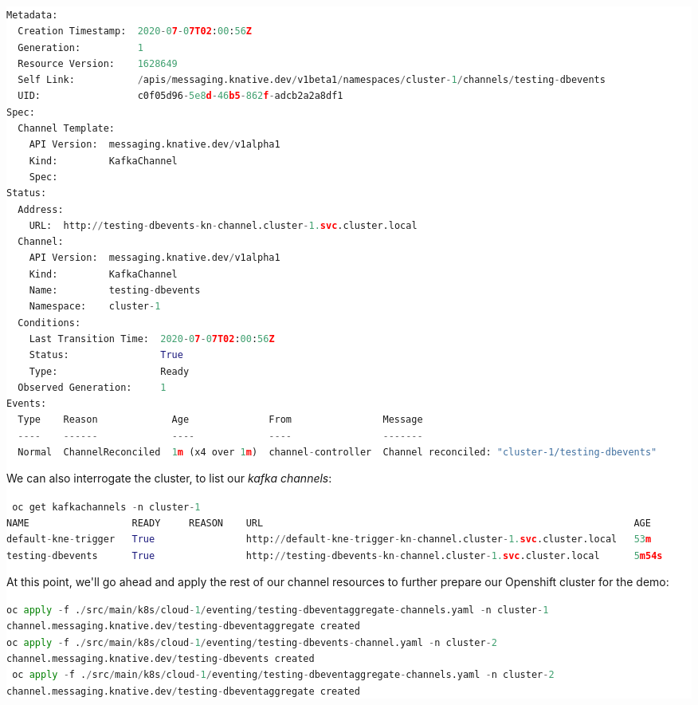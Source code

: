 ```py
Metadata:
  Creation Timestamp:  2020-07-07T02:00:56Z
  Generation:          1
  Resource Version:    1628649
  Self Link:           /apis/messaging.knative.dev/v1beta1/namespaces/cluster-1/channels/testing-dbevents
  UID:                 c0f05d96-5e8d-46b5-862f-adcb2a2a8df1
Spec:
  Channel Template:
    API Version:  messaging.knative.dev/v1alpha1
    Kind:         KafkaChannel
    Spec:
Status:
  Address:
    URL:  http://testing-dbevents-kn-channel.cluster-1.svc.cluster.local
  Channel:
    API Version:  messaging.knative.dev/v1alpha1
    Kind:         KafkaChannel
    Name:         testing-dbevents
    Namespace:    cluster-1
  Conditions:
    Last Transition Time:  2020-07-07T02:00:56Z
    Status:                True
    Type:                  Ready
  Observed Generation:     1
Events:
  Type    Reason             Age              From                Message
  ----    ------             ----             ----                -------
  Normal  ChannelReconciled  1m (x4 over 1m)  channel-controller  Channel reconciled: "cluster-1/testing-dbevents"

```

We can also interrogate the cluster, to list our *kafka channels*: 

```py
 oc get kafkachannels -n cluster-1
NAME                  READY     REASON    URL                                                                 AGE
default-kne-trigger   True                http://default-kne-trigger-kn-channel.cluster-1.svc.cluster.local   53m
testing-dbevents      True                http://testing-dbevents-kn-channel.cluster-1.svc.cluster.local      5m54s

```

At this point, we'll go ahead and apply the rest of our channel resources to further prepare our Openshift cluster for the demo: 

```py
oc apply -f ./src/main/k8s/cloud-1/eventing/testing-dbeventaggregate-channels.yaml -n cluster-1
channel.messaging.knative.dev/testing-dbeventaggregate created
oc apply -f ./src/main/k8s/cloud-1/eventing/testing-dbevents-channel.yaml -n cluster-2
channel.messaging.knative.dev/testing-dbevents created
 oc apply -f ./src/main/k8s/cloud-1/eventing/testing-dbeventaggregate-channels.yaml -n cluster-2
channel.messaging.knative.dev/testing-dbeventaggregate created
```
